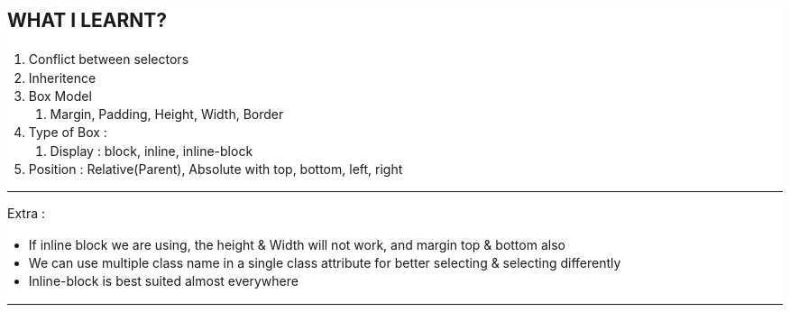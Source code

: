 ## WHAT I LEARNT?

1. Conflict between selectors
2. Inheritence
3. Box Model
   1. Margin, Padding, Height, Width, Border
4. Type of Box :
   1. Display : block, inline, inline-block
5. Position : Relative(Parent), Absolute with top, bottom, left, right

---

Extra :

- If inline block we are using, the height & Width will not work, and margin top & bottom also
- We can use multiple class name in a single class attribute for better selecting & selecting differently
- Inline-block is best suited almost everywhere

---
